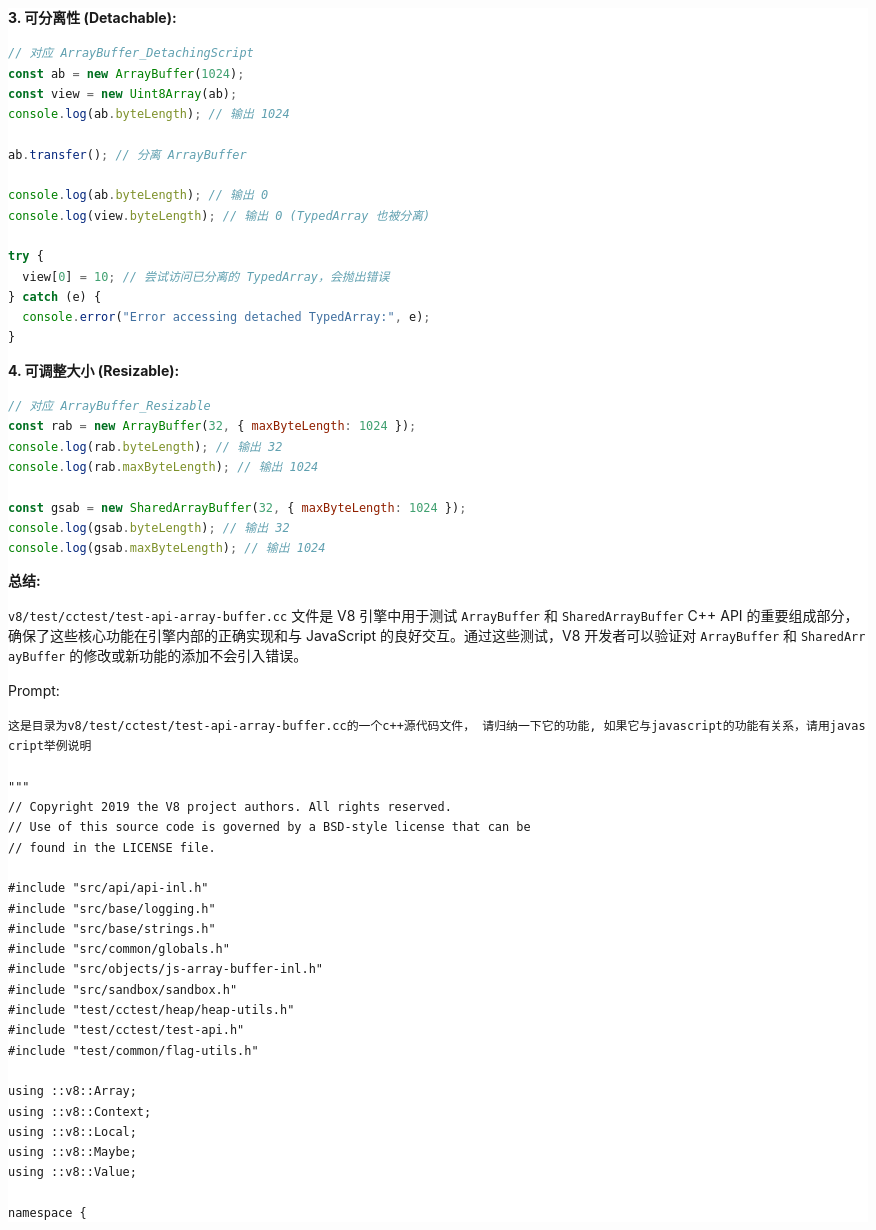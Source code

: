 **3. 可分离性 (Detachable):**

```javascript
// 对应 ArrayBuffer_DetachingScript
const ab = new ArrayBuffer(1024);
const view = new Uint8Array(ab);
console.log(ab.byteLength); // 输出 1024

ab.transfer(); // 分离 ArrayBuffer

console.log(ab.byteLength); // 输出 0
console.log(view.byteLength); // 输出 0 (TypedArray 也被分离)

try {
  view[0] = 10; // 尝试访问已分离的 TypedArray，会抛出错误
} catch (e) {
  console.error("Error accessing detached TypedArray:", e);
}
```

**4. 可调整大小 (Resizable):**

```javascript
// 对应 ArrayBuffer_Resizable
const rab = new ArrayBuffer(32, { maxByteLength: 1024 });
console.log(rab.byteLength); // 输出 32
console.log(rab.maxByteLength); // 输出 1024

const gsab = new SharedArrayBuffer(32, { maxByteLength: 1024 });
console.log(gsab.byteLength); // 输出 32
console.log(gsab.maxByteLength); // 输出 1024
```

**总结:**

`v8/test/cctest/test-api-array-buffer.cc` 文件是 V8 引擎中用于测试 `ArrayBuffer` 和 `SharedArrayBuffer` C++ API 的重要组成部分，确保了这些核心功能在引擎内部的正确实现和与 JavaScript 的良好交互。通过这些测试，V8 开发者可以验证对 `ArrayBuffer` 和 `SharedArrayBuffer` 的修改或新功能的添加不会引入错误。

Prompt: 
```
这是目录为v8/test/cctest/test-api-array-buffer.cc的一个c++源代码文件， 请归纳一下它的功能, 如果它与javascript的功能有关系，请用javascript举例说明

"""
// Copyright 2019 the V8 project authors. All rights reserved.
// Use of this source code is governed by a BSD-style license that can be
// found in the LICENSE file.

#include "src/api/api-inl.h"
#include "src/base/logging.h"
#include "src/base/strings.h"
#include "src/common/globals.h"
#include "src/objects/js-array-buffer-inl.h"
#include "src/sandbox/sandbox.h"
#include "test/cctest/heap/heap-utils.h"
#include "test/cctest/test-api.h"
#include "test/common/flag-utils.h"

using ::v8::Array;
using ::v8::Context;
using ::v8::Local;
using ::v8::Maybe;
using ::v8::Value;

namespace {

```
